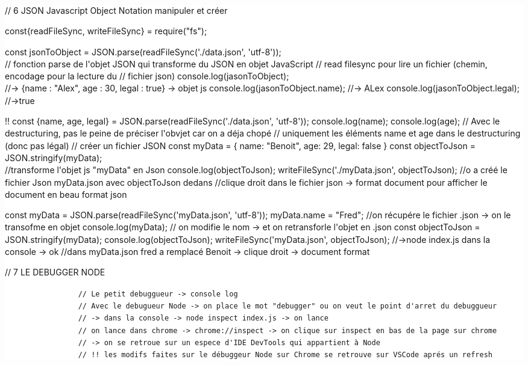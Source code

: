 
 
// 6 JSON Javascript Object Notation  manipuler et créer

const{readFileSync, writeFileSync} = require("fs");

const jsonToObject = JSON.parse(readFileSync('./data.json', 'utf-8'));  
                     // fonction parse de l'objet JSON qui transforme du JSON en objet JavaScript
                     // read filesync pour lire un fichier (chemin, encodage pour la lecture du 
                     // fichier json)
console.log(jasonToObject);  
                     //-> {name : "Alex", age : 30, legal : true} -> objet js
console.log(jasonToObject.name); 
                     //-> ALex
console.log(jasonToObject.legal); 
                     //->true

!! 
const {name, age, legal} = JSON.parse(readFileSync('./data.json', 'utf-8'));
console.log(name); 
console.log(age); 
                     // Avec le destructuring, pas le peine de préciser l'obvjet car on a déja chopé
                     // uniquement les éléments name et age dans le destructuring (donc pas légal)
                     // créer un fichier JSON
const myData = {
        name: "Benoit",
        age: 29,
        legal: false
}
const objectToJson = JSON.stringify(myData);  
                     //transforme l'objet js "myData" en Json
console.log(objectToJson);
writeFileSync('./myData.json', objectToJson); 
                     //o a créé le fichier Json myData.json avec objectToJson dedans
                     //clique droit dans le fichier json -> format document pour afficher le document en beau format json


const myData = JSON.parse(readFileSync('myData.json', 'utf-8'));
myData.name = "Fred"; 
                     //on récupére le fichier .json -> on le transofme en objet 
console.log(myData); 
                     // on modifie le nom -> et on retransforle l'objet en .json
const objectToJson = JSON.stringify(myData);
console.log(objectToJson);
writeFileSync('myData.json', objectToJson); 
                     //->node index.js dans la console -> ok 
                     //dans myData.json fred a remplacé Benoit -> clique droit -> document format 



// 7 LE DEBUGGER NODE

                     // Le petit debuggueur -> console log
                     // Avec le debugueur Node -> on place le mot "debugger" ou on veut le point d'arret du debuggueur
                     // -> dans la console -> node inspect index.js -> on lance
                     // on lance dans chrome -> chrome://inspect -> on clique sur inspect en bas de la page sur chrome
                     // -> on se retroue sur un espece d'IDE DevTools qui appartient à Node
                     // !! les modifs faites sur le débuggeur Node sur Chrome se retrouve sur VSCode aprés un refresh

